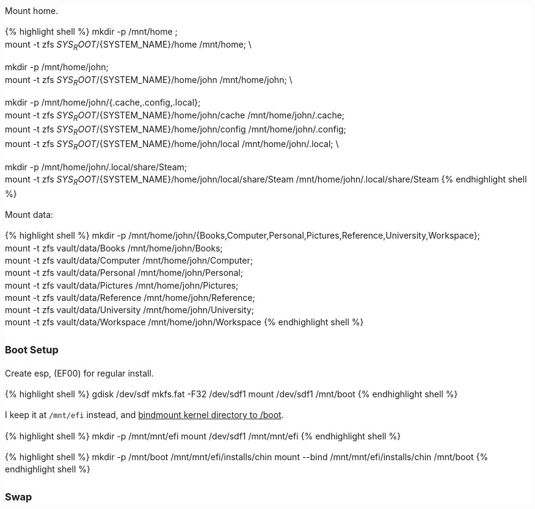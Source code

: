Mount home.

{% highlight shell %}
mkdir -p /mnt/home ; \
mount -t zfs ${SYS_ROOT}/${SYSTEM_NAME}/home /mnt/home; \

mkdir -p /mnt/home/john; \
mount -t zfs ${SYS_ROOT}/${SYSTEM_NAME}/home/john /mnt/home/john; \

mkdir -p /mnt/home/john/{.cache,.config,.local}; \
mount -t zfs ${SYS_ROOT}/${SYSTEM_NAME}/home/john/cache /mnt/home/john/.cache; \
mount -t zfs ${SYS_ROOT}/${SYSTEM_NAME}/home/john/config /mnt/home/john/.config; \
mount -t zfs ${SYS_ROOT}/${SYSTEM_NAME}/home/john/local /mnt/home/john/.local; \

mkdir -p /mnt/home/john/.local/share/Steam; \
mount -t zfs ${SYS_ROOT}/${SYSTEM_NAME}/home/john/local/share/Steam /mnt/home/john/.local/share/Steam
{% endhighlight shell %}

Mount data:

{% highlight shell %}
mkdir -p /mnt/home/john/{Books,Computer,Personal,Pictures,Reference,University,Workspace}; \
mount -t zfs vault/data/Books /mnt/home/john/Books; \
mount -t zfs vault/data/Computer /mnt/home/john/Computer; \
mount -t zfs vault/data/Personal /mnt/home/john/Personal; \
mount -t zfs vault/data/Pictures /mnt/home/john/Pictures; \
mount -t zfs vault/data/Reference /mnt/home/john/Reference; \
mount -t zfs vault/data/University /mnt/home/john/University; \
mount -t zfs vault/data/Workspace /mnt/home/john/Workspace
{% endhighlight shell %}

### Boot Setup

Create esp, (EF00) for regular install.

{% highlight shell %}
gdisk /dev/sdf
mkfs.fat -F32 /dev/sdf1
mount /dev/sdf1 /mnt/boot
{% endhighlight shell %}

I keep it at ```/mnt/efi``` instead, and [bindmount kernel directory to /boot](https://ramsdenj.com/2016/04/15/multi-boot-linux-with-one-boot-partition.html).

{% highlight shell %}
mkdir -p /mnt/mnt/efi
mount /dev/sdf1 /mnt/mnt/efi
{% endhighlight shell %}


{% highlight shell %}
mkdir -p /mnt/boot /mnt/mnt/efi/installs/chin
mount --bind /mnt/mnt/efi/installs/chin /mnt/boot
{% endhighlight shell %}

### Swap
